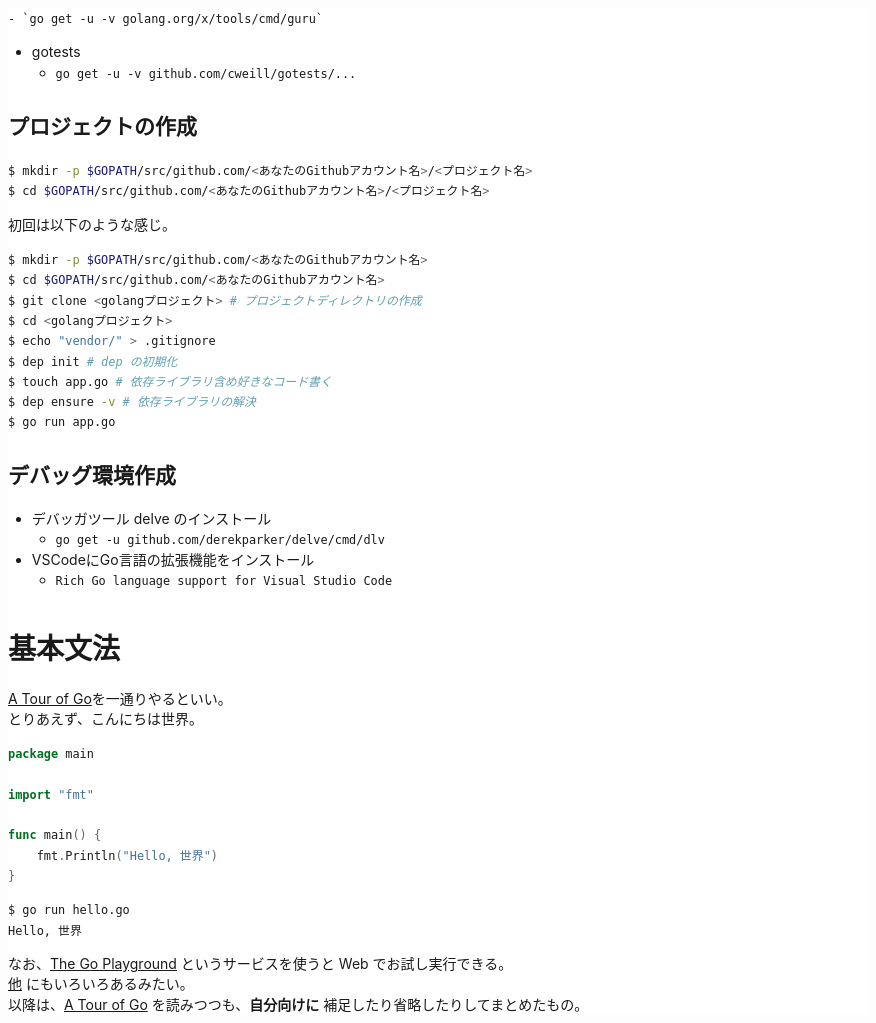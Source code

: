     - `go get -u -v golang.org/x/tools/cmd/guru`
- gotests
    - `go get -u -v github.com/cweill/gotests/...`

## プロジェクトの作成

```bash
$ mkdir -p $GOPATH/src/github.com/<あなたのGithubアカウント名>/<プロジェクト名>
$ cd $GOPATH/src/github.com/<あなたのGithubアカウント名>/<プロジェクト名>
```

初回は以下のような感じ。

```bash
$ mkdir -p $GOPATH/src/github.com/<あなたのGithubアカウント名>
$ cd $GOPATH/src/github.com/<あなたのGithubアカウント名>
$ git clone <golangプロジェクト> # プロジェクトディレクトリの作成
$ cd <golangプロジェクト>
$ echo "vendor/" > .gitignore
$ dep init # dep の初期化
$ touch app.go # 依存ライブラリ含め好きなコード書く
$ dep ensure -v # 依存ライブラリの解決
$ go run app.go
```

## デバッグ環境作成

- デバッガツール delve のインストール
    - `go get -u github.com/derekparker/delve/cmd/dlv`
- VSCodeにGo言語の拡張機能をインストール
    - `Rich Go language support for Visual Studio Code`

# 基本文法

[A Tour of Go](https://go-tour-jp.appspot.com/list)を一通りやるといい。  
とりあえず、こんにちは世界。

```go
package main

import "fmt"

func main() {
	fmt.Println("Hello, 世界")
}
```

```bash
$ go run hello.go
Hello, 世界
```

なお、[The Go Playground](https://play.golang.org/) というサービスを使うと Web でお試し実行できる。  
[他](http://interprism.hatenablog.com/entry/2014/03/04/132551) にもいろいろあるみたい。  
以降は、[A Tour of Go](https://go-tour-jp.appspot.com/list) を読みつつも、**自分向けに** 補足したり省略したりしてまとめたもの。
